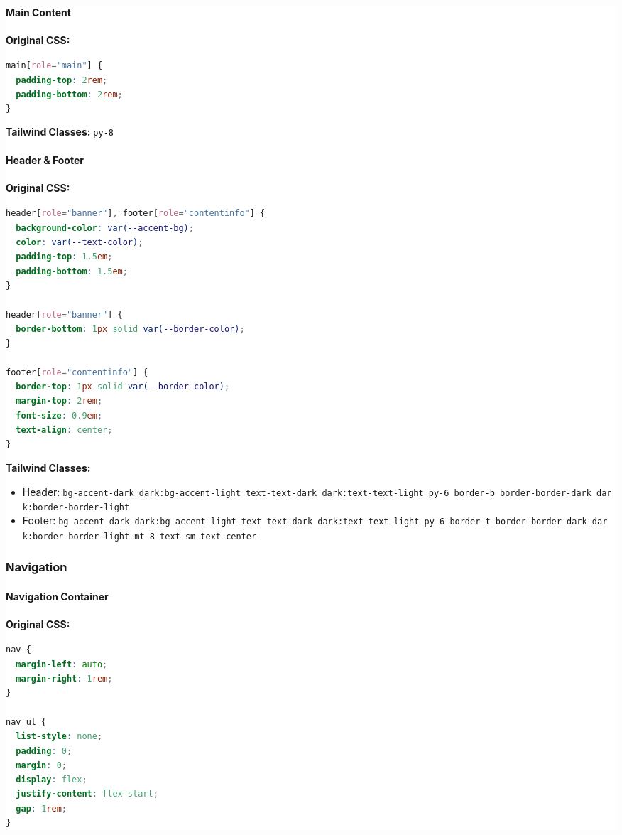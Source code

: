 #### Main Content
**Original CSS:**
```css
main[role="main"] {
  padding-top: 2rem;
  padding-bottom: 2rem;
}
```

**Tailwind Classes:**
`py-8`

#### Header & Footer
**Original CSS:**
```css
header[role="banner"], footer[role="contentinfo"] {
  background-color: var(--accent-bg);
  color: var(--text-color);
  padding-top: 1.5em;
  padding-bottom: 1.5em;
}

header[role="banner"] {
  border-bottom: 1px solid var(--border-color);
}

footer[role="contentinfo"] {
  border-top: 1px solid var(--border-color);
  margin-top: 2rem;
  font-size: 0.9em;
  text-align: center;
}
```

**Tailwind Classes:**
- Header: `bg-accent-dark dark:bg-accent-light text-text-dark dark:text-text-light py-6 border-b border-border-dark dark:border-border-light`
- Footer: `bg-accent-dark dark:bg-accent-light text-text-dark dark:text-text-light py-6 border-t border-border-dark dark:border-border-light mt-8 text-sm text-center`

### Navigation

#### Navigation Container
**Original CSS:**
```css
nav {
  margin-left: auto;
  margin-right: 1rem;
}

nav ul {
  list-style: none;
  padding: 0;
  margin: 0;
  display: flex;
  justify-content: flex-start;
  gap: 1rem;
}
```
